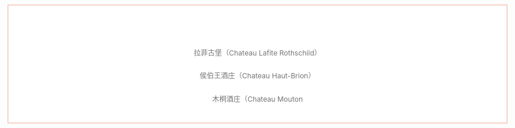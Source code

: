 <section style="display: flex;flex-flow: row nowrap;margin-right: 0%;margin-bottom: 5px;margin-left: 0%;box-sizing: border-box;"><section style="display: inline-block;width: auto;vertical-align: top;background-color: rgb(255, 255, 255);flex: 100 100 0%;align-self: flex-start;height: auto;margin-right: 5px;margin-left: 5px;border-width: 1px;border-radius: 0px;border-style: solid;border-color: rgba(223, 46, 0, 0.42);padding: 15px 20px;box-sizing: border-box;"><section style="opacity: 0.99;margin-right: 0%;margin-left: 0%;box-sizing: border-box;" powered-by="xiumi.us"><section style="text-align: justify;font-size: 14px;letter-spacing: 0px;line-height: 1.8;box-sizing: border-box;"><p style="white-space: normal;box-sizing: border-box;"><br style="box-sizing: border-box;"></p><p style="text-align: center;white-space: normal;box-sizing: border-box;"><span style="font-size: 12px;box-sizing: border-box;"><span style="color: rgb(115, 115, 114);box-sizing: border-box;">拉菲古堡</span><span style="color: rgb(115, 115, 114);letter-spacing: 0px;box-sizing: border-box;">（Chateau Lafite Rothschild）</span></span></p><p style="text-align: center;white-space: normal;box-sizing: border-box;"><span style="font-size: 12px;box-sizing: border-box;"><span style="color: rgb(115, 115, 114);box-sizing: border-box;">侯伯王酒庄</span><span style="letter-spacing: 0px;color: rgb(115, 115, 114);box-sizing: border-box;">（Chateau Haut-Brion）</span></span></p><p style="text-align: center;white-space: normal;box-sizing: border-box;"><span style="font-size: 12px;box-sizing: border-box;"><span style="color: rgb(115, 115, 114);box-sizing: border-box;">木桐酒庄</span><span style="color: rgb(115, 115, 114);letter-spacing: 0px;box-sizing: border-box;">（Chateau Mouton
